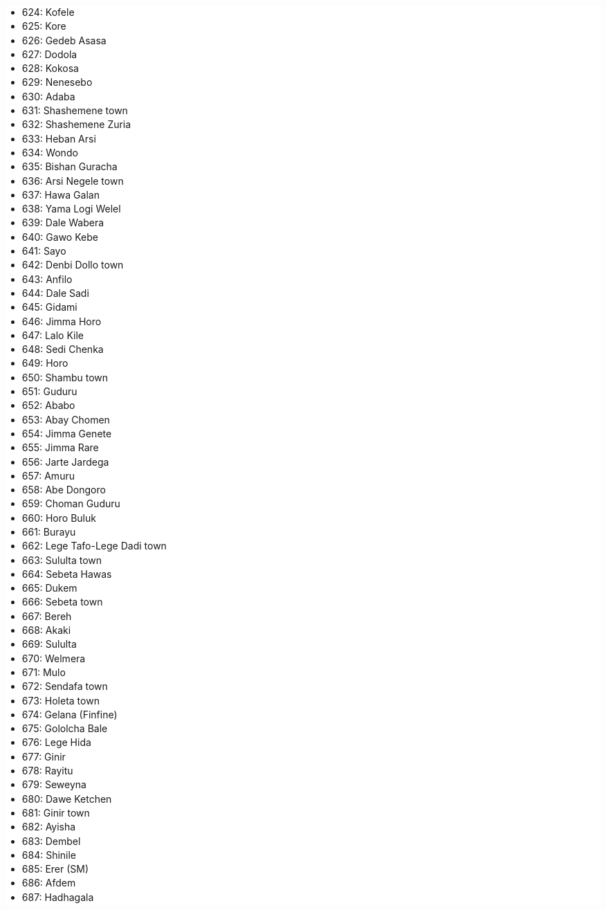   - 624: Kofele
  - 625: Kore
  - 626: Gedeb Asasa
  - 627: Dodola
  - 628: Kokosa
  - 629: Nenesebo
  - 630: Adaba
  - 631: Shashemene town
  - 632: Shashemene Zuria
  - 633: Heban Arsi
  - 634: Wondo
  - 635: Bishan Guracha
  - 636: Arsi Negele town
  - 637: Hawa Galan
  - 638: Yama Logi Welel
  - 639: Dale Wabera
  - 640: Gawo Kebe
  - 641: Sayo
  - 642: Denbi Dollo town
  - 643: Anfilo
  - 644: Dale Sadi
  - 645: Gidami
  - 646: Jimma Horo
  - 647: Lalo Kile
  - 648: Sedi Chenka
  - 649: Horo
  - 650: Shambu town
  - 651: Guduru
  - 652: Ababo
  - 653: Abay Chomen
  - 654: Jimma Genete
  - 655: Jimma Rare
  - 656: Jarte Jardega
  - 657: Amuru
  - 658: Abe Dongoro
  - 659: Choman Guduru
  - 660: Horo Buluk
  - 661: Burayu
  - 662: Lege Tafo-Lege Dadi town
  - 663: Sululta town
  - 664: Sebeta Hawas
  - 665: Dukem
  - 666: Sebeta town
  - 667: Bereh
  - 668: Akaki
  - 669: Sululta
  - 670: Welmera
  - 671: Mulo
  - 672: Sendafa town
  - 673: Holeta town
  - 674: Gelana (Finfine)
  - 675: Gololcha Bale
  - 676: Lege Hida
  - 677: Ginir
  - 678: Rayitu
  - 679: Seweyna
  - 680: Dawe Ketchen
  - 681: Ginir town
  - 682: Ayisha
  - 683: Dembel
  - 684: Shinile
  - 685: Erer (SM)
  - 686: Afdem
  - 687: Hadhagala